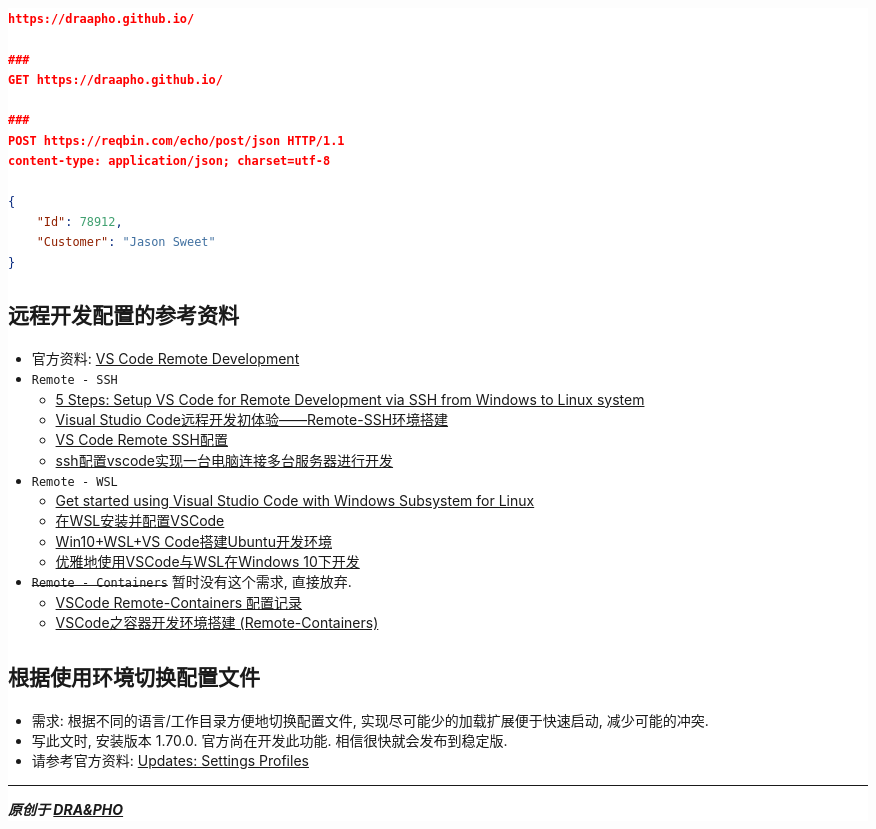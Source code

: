 ``` json
https://draapho.github.io/

###
GET https://draapho.github.io/

###
POST https://reqbin.com/echo/post/json HTTP/1.1
content-type: application/json; charset=utf-8

{
    "Id": 78912,
    "Customer": "Jason Sweet"
}
```

## 远程开发配置的参考资料
- 官方资料: [VS Code Remote Development](https://code.visualstudio.com/docs/remote/remote-overview)
- `Remote - SSH`
    - [5 Steps: Setup VS Code for Remote Development via SSH from Windows to Linux system](https://towardsdatascience.com/5-steps-setup-vs-code-for-remote-development-via-ssh-from-windows-to-linux-b9bae9e8f904)
    - [Visual Studio Code远程开发初体验——Remote-SSH环境搭建](https://www.vsc.cc/article/100000.html)
    - [VS Code Remote SSH配置](http://www.getone.run/2022/02/06/VS-Code-Remote-SSH%E9%85%8D%E7%BD%AE/)
    - [ssh配置vscode实现一台电脑连接多台服务器进行开发](https://blog.csdn.net/qq_18145605/article/details/122106109)
- `Remote - WSL`
    - [Get started using Visual Studio Code with Windows Subsystem for Linux](https://docs.microsoft.com/en-us/windows/wsl/tutorials/wsl-vscode)
    - [在WSL安装并配置VSCode](https://reeeeeeeeeein.github.io/2020/02/28/%E5%9C%A8WSL%E5%AE%89%E8%A3%85%E5%B9%B6%E9%85%8D%E7%BD%AEVSCode/)
    - [Win10+WSL+VS Code搭建Ubuntu开发环境](https://zhuanlan.zhihu.com/p/57882542)
    - [优雅地使用VSCode与WSL在Windows 10下开发](https://www.luogu.com.cn/blog/Quank-The-OI-er/VSCode-On-Windows-10)
- ~~`Remote - Containers`~~ 暂时没有这个需求, 直接放弃.
    - [VSCode Remote-Containers 配置记录](https://abxy.fun/post/vscode-remote-container/)
    - [VSCode之容器开发环境搭建 (Remote-Containers)](https://juejin.cn/post/7109154039434067982)

## 根据使用环境切换配置文件
- 需求: 根据不同的语言/工作目录方便地切换配置文件, 实现尽可能少的加载扩展便于快速启动, 减少可能的冲突.
- 写此文时, 安装版本 1.70.0. 官方尚在开发此功能. 相信很快就会发布到稳定版.
- 请参考官方资料: [Updates: Settings Profiles](https://code.visualstudio.com/updates/v1_69#_settings-profiles)


----------

***原创于 [DRA&PHO](https://draapho.github.io/)***
